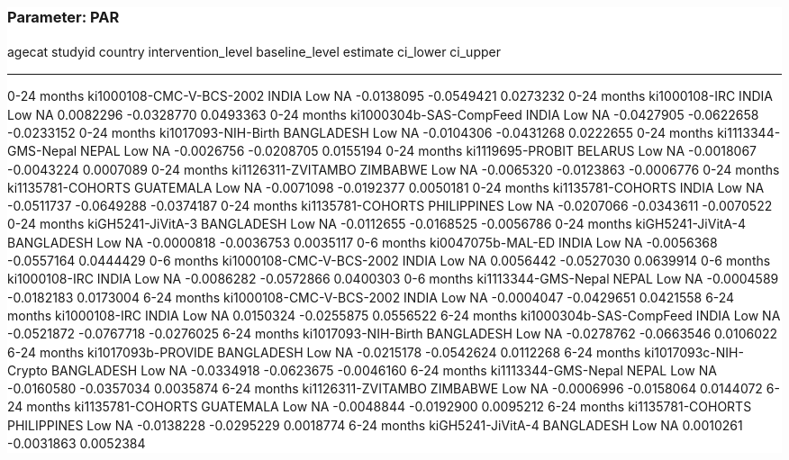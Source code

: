 
### Parameter: PAR


agecat        studyid                    country       intervention_level   baseline_level      estimate     ci_lower     ci_upper
------------  -------------------------  ------------  -------------------  ---------------  -----------  -----------  -----------
0-24 months   ki1000108-CMC-V-BCS-2002   INDIA         Low                  NA                -0.0138095   -0.0549421    0.0273232
0-24 months   ki1000108-IRC              INDIA         Low                  NA                 0.0082296   -0.0328770    0.0493363
0-24 months   ki1000304b-SAS-CompFeed    INDIA         Low                  NA                -0.0427905   -0.0622658   -0.0233152
0-24 months   ki1017093-NIH-Birth        BANGLADESH    Low                  NA                -0.0104306   -0.0431268    0.0222655
0-24 months   ki1113344-GMS-Nepal        NEPAL         Low                  NA                -0.0026756   -0.0208705    0.0155194
0-24 months   ki1119695-PROBIT           BELARUS       Low                  NA                -0.0018067   -0.0043224    0.0007089
0-24 months   ki1126311-ZVITAMBO         ZIMBABWE      Low                  NA                -0.0065320   -0.0123863   -0.0006776
0-24 months   ki1135781-COHORTS          GUATEMALA     Low                  NA                -0.0071098   -0.0192377    0.0050181
0-24 months   ki1135781-COHORTS          INDIA         Low                  NA                -0.0511737   -0.0649288   -0.0374187
0-24 months   ki1135781-COHORTS          PHILIPPINES   Low                  NA                -0.0207066   -0.0343611   -0.0070522
0-24 months   kiGH5241-JiVitA-3          BANGLADESH    Low                  NA                -0.0112655   -0.0168525   -0.0056786
0-24 months   kiGH5241-JiVitA-4          BANGLADESH    Low                  NA                -0.0000818   -0.0036753    0.0035117
0-6 months    ki0047075b-MAL-ED          INDIA         Low                  NA                -0.0056368   -0.0557164    0.0444429
0-6 months    ki1000108-CMC-V-BCS-2002   INDIA         Low                  NA                 0.0056442   -0.0527030    0.0639914
0-6 months    ki1000108-IRC              INDIA         Low                  NA                -0.0086282   -0.0572866    0.0400303
0-6 months    ki1113344-GMS-Nepal        NEPAL         Low                  NA                -0.0004589   -0.0182183    0.0173004
6-24 months   ki1000108-CMC-V-BCS-2002   INDIA         Low                  NA                -0.0004047   -0.0429651    0.0421558
6-24 months   ki1000108-IRC              INDIA         Low                  NA                 0.0150324   -0.0255875    0.0556522
6-24 months   ki1000304b-SAS-CompFeed    INDIA         Low                  NA                -0.0521872   -0.0767718   -0.0276025
6-24 months   ki1017093-NIH-Birth        BANGLADESH    Low                  NA                -0.0278762   -0.0663546    0.0106022
6-24 months   ki1017093b-PROVIDE         BANGLADESH    Low                  NA                -0.0215178   -0.0542624    0.0112268
6-24 months   ki1017093c-NIH-Crypto      BANGLADESH    Low                  NA                -0.0334918   -0.0623675   -0.0046160
6-24 months   ki1113344-GMS-Nepal        NEPAL         Low                  NA                -0.0160580   -0.0357034    0.0035874
6-24 months   ki1126311-ZVITAMBO         ZIMBABWE      Low                  NA                -0.0006996   -0.0158064    0.0144072
6-24 months   ki1135781-COHORTS          GUATEMALA     Low                  NA                -0.0048844   -0.0192900    0.0095212
6-24 months   ki1135781-COHORTS          PHILIPPINES   Low                  NA                -0.0138228   -0.0295229    0.0018774
6-24 months   kiGH5241-JiVitA-4          BANGLADESH    Low                  NA                 0.0010261   -0.0031863    0.0052384
